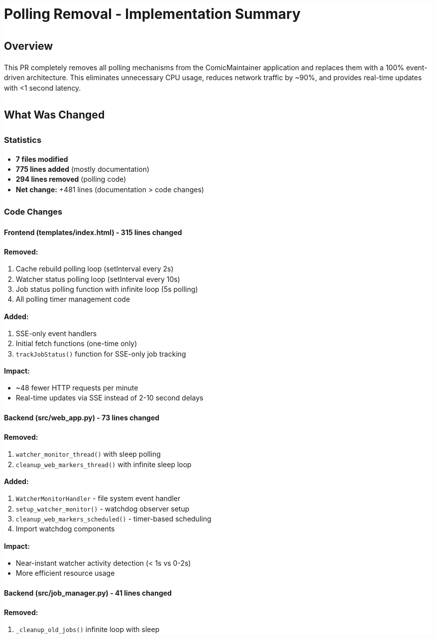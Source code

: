 # Polling Removal - Implementation Summary

## Overview

This PR completely removes all polling mechanisms from the ComicMaintainer application and replaces them with a 100% event-driven architecture. This eliminates unnecessary CPU usage, reduces network traffic by ~90%, and provides real-time updates with <1 second latency.

## What Was Changed

### Statistics
- **7 files modified**
- **775 lines added** (mostly documentation)
- **294 lines removed** (polling code)
- **Net change:** +481 lines (documentation > code changes)

### Code Changes

#### Frontend (templates/index.html) - 315 lines changed
**Removed:**
1. Cache rebuild polling loop (setInterval every 2s)
2. Watcher status polling loop (setInterval every 10s)  
3. Job status polling function with infinite loop (5s polling)
4. All polling timer management code

**Added:**
1. SSE-only event handlers
2. Initial fetch functions (one-time only)
3. `trackJobStatus()` function for SSE-only job tracking

**Impact:** 
- ~48 fewer HTTP requests per minute
- Real-time updates via SSE instead of 2-10 second delays

#### Backend (src/web_app.py) - 73 lines changed
**Removed:**
1. `watcher_monitor_thread()` with sleep polling
2. `cleanup_web_markers_thread()` with infinite sleep loop

**Added:**
1. `WatcherMonitorHandler` - file system event handler
2. `setup_watcher_monitor()` - watchdog observer setup
3. `cleanup_web_markers_scheduled()` - timer-based scheduling
4. Import watchdog components

**Impact:**
- Near-instant watcher activity detection (< 1s vs 0-2s)
- More efficient resource usage

#### Backend (src/job_manager.py) - 41 lines changed
**Removed:**
1. `_cleanup_old_jobs()` infinite loop with sleep
